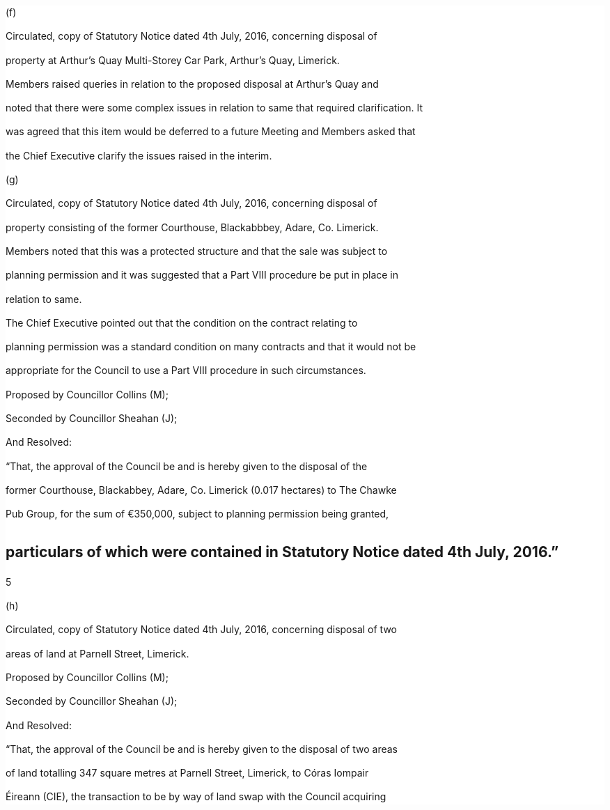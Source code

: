 (f)

Circulated, copy of Statutory Notice dated 4th July, 2016, concerning disposal of

property at Arthur’s Quay Multi-Storey Car Park, Arthur’s Quay, Limerick.

Members raised queries in relation to the proposed disposal at Arthur’s Quay and

noted that there were some complex issues in relation to same that required clarification. It

was agreed that this item would be deferred to a future Meeting and Members asked that

the Chief Executive clarify the issues raised in the interim.

(g)

Circulated, copy of Statutory Notice dated 4th July, 2016, concerning disposal of

property consisting of the former Courthouse, Blackabbbey, Adare, Co. Limerick.

Members noted that this was a protected structure and that the sale was subject to

planning permission and it was suggested that a Part VIII procedure be put in place in

relation to same.

The Chief Executive pointed out that the condition on the contract relating to

planning permission was a standard condition on many contracts and that it would not be

appropriate for the Council to use a Part VIII procedure in such circumstances.

Proposed by Councillor Collins (M);

Seconded by Councillor Sheahan (J);

And Resolved:

“That, the approval of the Council be and is hereby given to the disposal of the

former Courthouse, Blackabbey, Adare, Co. Limerick (0.017 hectares) to The Chawke

Pub Group, for the sum of €350,000, subject to planning permission being granted,

particulars of which were contained in Statutory Notice dated 4th July, 2016.”
---
5

(h)

Circulated, copy of Statutory Notice dated 4th July, 2016, concerning disposal of two

areas of land at Parnell Street, Limerick.

Proposed by Councillor Collins (M);

Seconded by Councillor Sheahan (J);

And Resolved:

“That, the approval of the Council be and is hereby given to the disposal of two areas

of land totalling 347 square metres at Parnell Street, Limerick, to Córas Iompair

Éireann (CIE), the transaction to be by way of land swap with the Council acquiring
